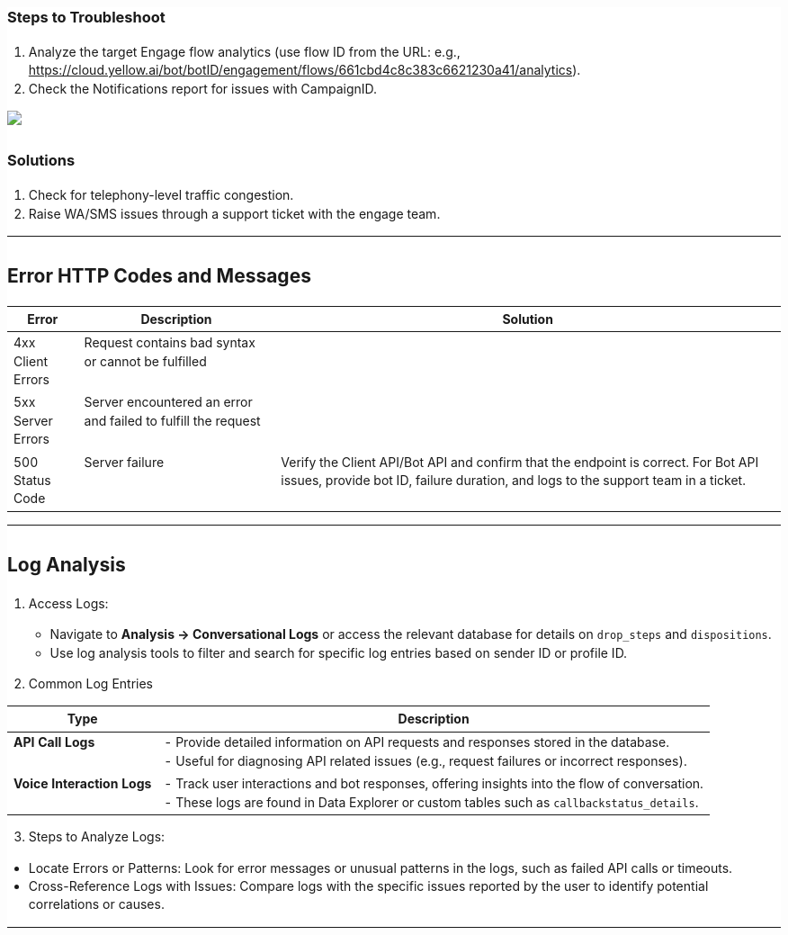 ### Steps to Troubleshoot

1. Analyze the target Engage flow analytics (use flow ID from the URL: e.g., https://cloud.yellow.ai/bot/botID/engagement/flows/661cbd4c8c383c6621230a41/analytics).
2. Check the Notifications report for issues with CampaignID.

**![](https://lh7-rt.googleusercontent.com/docsz/AD_4nXeiISEFQOoeC_jFJQRPlvQz1IHCLdocjvKtFvADeMtnGkS9DkASuStGWqBmtjYLwcoJmizgQJpmFVGl-5iCvlTlRHgutrA1EPkJ5ro6jXpvoc1ocLktVkfYpphC0XfwxR-ngejKoEUnwr6fKCZSPIiBRlAx?key=yM6pYcXy3m07B90GFb8mvA)**
    
### Solutions

1. Check for telephony-level traffic congestion.
2. Raise WA/SMS issues through a support ticket with the engage team.
    
------
    
## Error HTTP Codes and Messages
    


| Error | Description |   Solution  |
| ----- | ----------- | --- |
| 4xx Client Errors  | Request contains bad syntax or cannot be fulfilled     |     |
| 5xx Server Errors | Server encountered an error and failed to fulfill the request| 
| 500 Status Code | Server failure| Verify the Client API/Bot API and confirm that the endpoint is correct. For Bot API issues, provide bot ID, failure duration, and logs to the support team in a ticket. | 
    
    
    
--------
    
## Log Analysis


1. Access Logs:
    - Navigate to **Analysis → Conversational Logs** or access the relevant database for details on `drop_steps` and `dispositions`.
    - Use log analysis tools to filter and search for specific log entries based on sender ID or profile ID.

2. Common Log Entries

 

| Type  | Description |
| -------- | -------- |
| **API Call Logs**     | - Provide detailed information on API requests and responses stored in the database. <br/> - Useful for diagnosing API related issues (e.g., request failures or incorrect responses).     |
| **Voice Interaction Logs** | - Track user interactions and bot responses, offering insights into the flow of conversation. <br/> - These logs are found in Data Explorer or custom tables such as `callbackstatus_details`.| 

3. Steps to Analyze Logs:

- Locate Errors or Patterns: Look for error messages or unusual patterns in the logs, such as failed API calls or timeouts.
- Cross-Reference Logs with Issues: Compare logs with the specific issues reported by the user to identify potential correlations or causes.

---